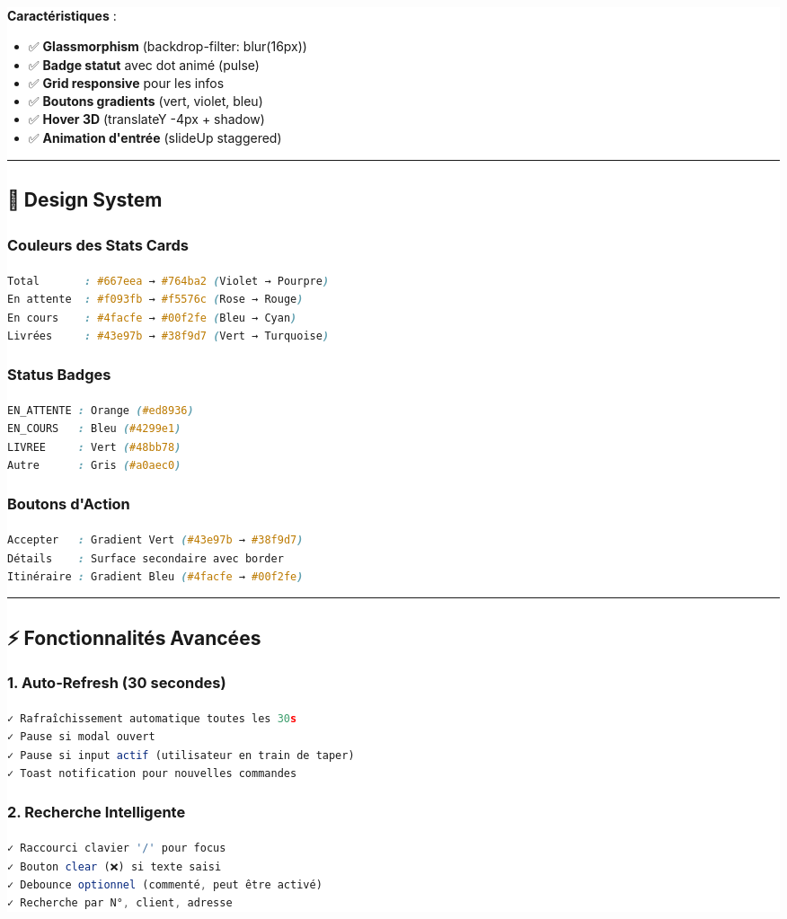 
**Caractéristiques** :
- ✅ **Glassmorphism** (backdrop-filter: blur(16px))
- ✅ **Badge statut** avec dot animé (pulse)
- ✅ **Grid responsive** pour les infos
- ✅ **Boutons gradients** (vert, violet, bleu)
- ✅ **Hover 3D** (translateY -4px + shadow)
- ✅ **Animation d'entrée** (slideUp staggered)

---

## 🎨 Design System

### Couleurs des Stats Cards
```css
Total       : #667eea → #764ba2 (Violet → Pourpre)
En attente  : #f093fb → #f5576c (Rose → Rouge)
En cours    : #4facfe → #00f2fe (Bleu → Cyan)
Livrées     : #43e97b → #38f9d7 (Vert → Turquoise)
```

### Status Badges
```css
EN_ATTENTE : Orange (#ed8936)
EN_COURS   : Bleu (#4299e1)
LIVREE     : Vert (#48bb78)
Autre      : Gris (#a0aec0)
```

### Boutons d'Action
```css
Accepter   : Gradient Vert (#43e97b → #38f9d7)
Détails    : Surface secondaire avec border
Itinéraire : Gradient Bleu (#4facfe → #00f2fe)
```

---

## ⚡ Fonctionnalités Avancées

### 1. **Auto-Refresh (30 secondes)**
```javascript
✓ Rafraîchissement automatique toutes les 30s
✓ Pause si modal ouvert
✓ Pause si input actif (utilisateur en train de taper)
✓ Toast notification pour nouvelles commandes
```

### 2. **Recherche Intelligente**
```javascript
✓ Raccourci clavier '/' pour focus
✓ Bouton clear (❌) si texte saisi
✓ Debounce optionnel (commenté, peut être activé)
✓ Recherche par N°, client, adresse
```

